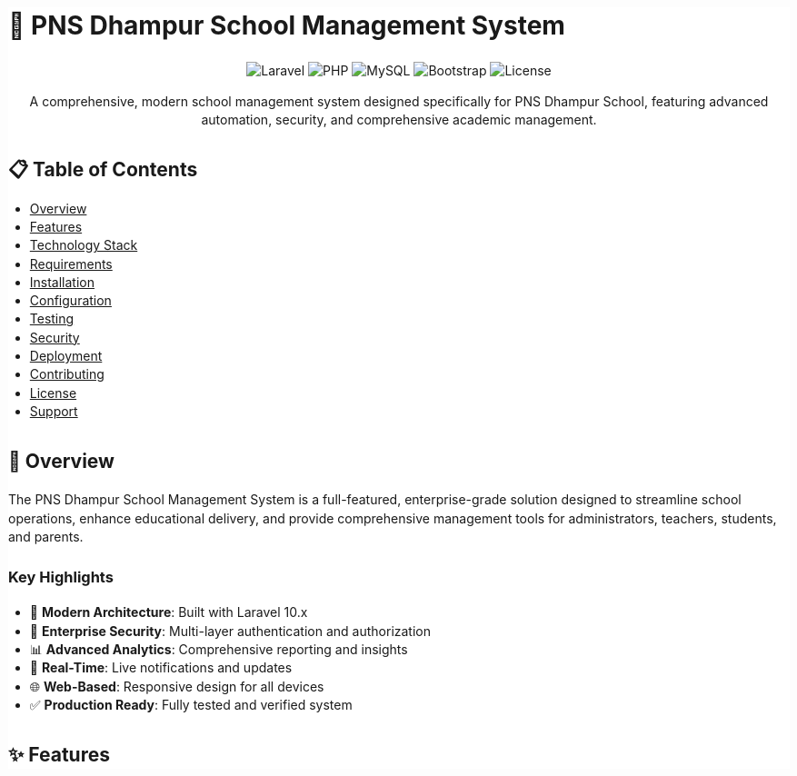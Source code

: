 # 🏫 PNS Dhampur School Management System

<p align="center">
  <img src="https://img.shields.io/badge/Laravel-10.x-red?style=for-the-badge&logo=laravel" alt="Laravel">
  <img src="https://img.shields.io/badge/PHP-8.1+-blue?style=for-the-badge&logo=php" alt="PHP">
  <img src="https://img.shields.io/badge/MySQL-8.0-orange?style=for-the-badge&logo=mysql" alt="MySQL">
  <img src="https://img.shields.io/badge/Bootstrap-5.x-purple?style=for-the-badge&logo=bootstrap" alt="Bootstrap">
  <img src="https://img.shields.io/badge/License-MIT-green?style=for-the-badge" alt="License">
</p>

<p align="center">
  A comprehensive, modern school management system designed specifically for PNS Dhampur School, featuring advanced automation, security, and comprehensive academic management.
</p>

## 📋 Table of Contents

- [Overview](#overview)
- [Features](#features)
- [Technology Stack](#technology-stack)
- [Requirements](#requirements)
- [Installation](#installation)
- [Configuration](#configuration)
- [Testing](#testing)
- [Security](#security)
- [Deployment](#deployment)
- [Contributing](#contributing)
- [License](#license)
- [Support](#support)

## 🎯 Overview

The PNS Dhampur School Management System is a full-featured, enterprise-grade solution designed to streamline school operations, enhance educational delivery, and provide comprehensive management tools for administrators, teachers, students, and parents.

### Key Highlights
- 🚀 **Modern Architecture**: Built with Laravel 10.x
- 🔐 **Enterprise Security**: Multi-layer authentication and authorization
- 📊 **Advanced Analytics**: Comprehensive reporting and insights
- 🔄 **Real-Time**: Live notifications and updates
- 🌐 **Web-Based**: Responsive design for all devices
- ✅ **Production Ready**: Fully tested and verified system

## ✨ Features
